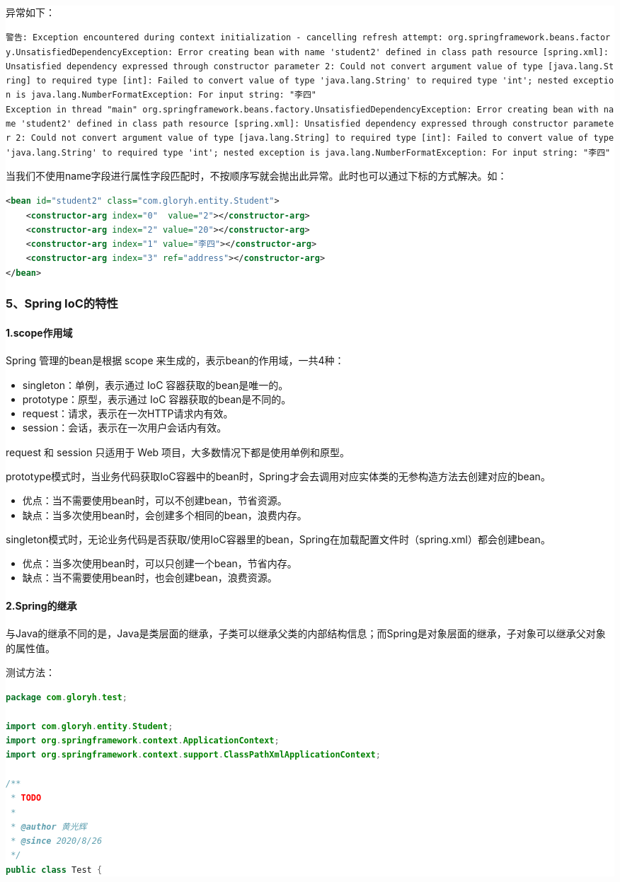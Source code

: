 异常如下：

```
警告: Exception encountered during context initialization - cancelling refresh attempt: org.springframework.beans.factory.UnsatisfiedDependencyException: Error creating bean with name 'student2' defined in class path resource [spring.xml]: Unsatisfied dependency expressed through constructor parameter 2: Could not convert argument value of type [java.lang.String] to required type [int]: Failed to convert value of type 'java.lang.String' to required type 'int'; nested exception is java.lang.NumberFormatException: For input string: "李四"
Exception in thread "main" org.springframework.beans.factory.UnsatisfiedDependencyException: Error creating bean with name 'student2' defined in class path resource [spring.xml]: Unsatisfied dependency expressed through constructor parameter 2: Could not convert argument value of type [java.lang.String] to required type [int]: Failed to convert value of type 'java.lang.String' to required type 'int'; nested exception is java.lang.NumberFormatException: For input string: "李四"
```

当我们不使用name字段进行属性字段匹配时，不按顺序写就会抛出此异常。此时也可以通过下标的方式解决。如：

```xml
<bean id="student2" class="com.gloryh.entity.Student">
    <constructor-arg index="0"  value="2"></constructor-arg>
    <constructor-arg index="2" value="20"></constructor-arg>
    <constructor-arg index="1" value="李四"></constructor-arg>
    <constructor-arg index="3" ref="address"></constructor-arg>
</bean>
```

### 5、Spring IoC的特性

#### 1.scope作用域

Spring 管理的bean是根据 scope 来生成的，表示bean的作用域，一共4种：

* singleton：单例，表示通过 IoC 容器获取的bean是唯一的。
* prototype：原型，表示通过 IoC 容器获取的bean是不同的。
* request：请求，表示在一次HTTP请求内有效。
* session：会话，表示在一次用户会话内有效。

request 和 session 只适用于 Web 项目，大多数情况下都是使用单例和原型。

prototype模式时，当业务代码获取IoC容器中的bean时，Spring才会去调用对应实体类的无参构造方法去创建对应的bean。

* 优点：当不需要使用bean时，可以不创建bean，节省资源。
* 缺点：当多次使用bean时，会创建多个相同的bean，浪费内存。

singleton模式时，无论业务代码是否获取/使用IoC容器里的bean，Spring在加载配置文件时（spring.xml）都会创建bean。

* 优点：当多次使用bean时，可以只创建一个bean，节省内存。
* 缺点：当不需要使用bean时，也会创建bean，浪费资源。

 #### 2.Spring的继承

与Java的继承不同的是，Java是类层面的继承，子类可以继承父类的内部结构信息；而Spring是对象层面的继承，子对象可以继承父对象的属性值。

测试方法：

```java
package com.gloryh.test;

import com.gloryh.entity.Student;
import org.springframework.context.ApplicationContext;
import org.springframework.context.support.ClassPathXmlApplicationContext;

/**
 * TODO
 *
 * @author 黄光辉
 * @since 2020/8/26
 */
public class Test {
```

[^企业级的开发框架]: 企业级项目特点：规模大、性能和安全要求高、业务复杂、灵活多变